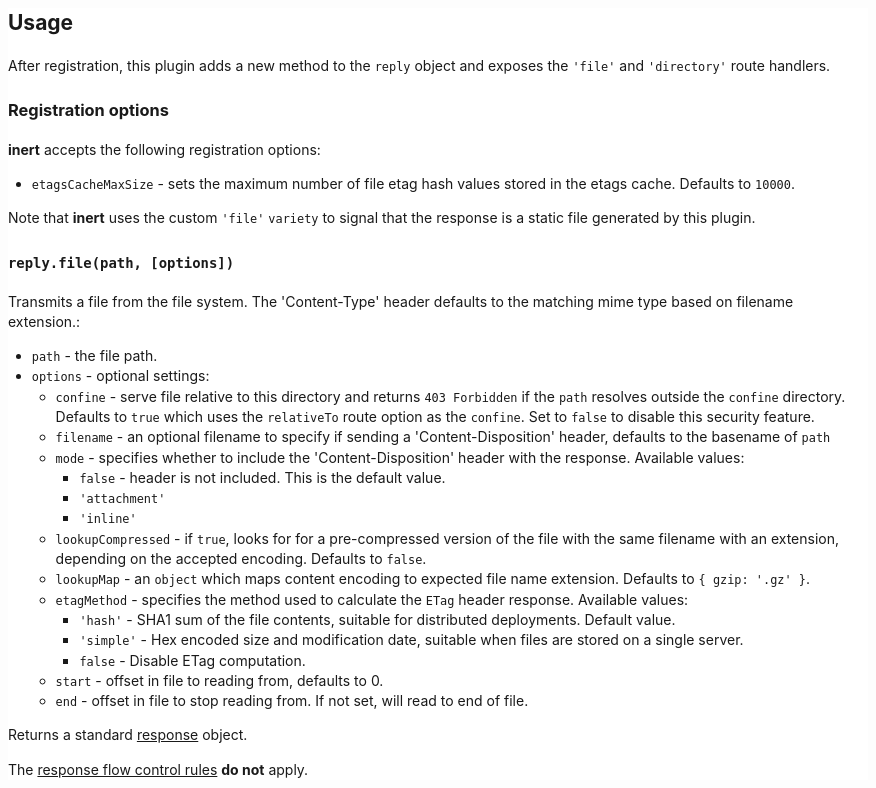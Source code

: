 ## Usage

After registration, this plugin adds a new method to the `reply` object and exposes the `'file'`
and `'directory'` route handlers.

### Registration options

**inert** accepts the following registration options:

  - `etagsCacheMaxSize` - sets the maximum number of file etag hash values stored in the
    etags cache. Defaults to `10000`.

Note that **inert** uses the custom `'file'` `variety` to signal that the response is a static
file generated by this plugin.

### `reply.file(path, [options])`

Transmits a file from the file system. The 'Content-Type' header defaults to the matching mime
type based on filename extension.:

  - `path` - the file path.
  - `options` - optional settings:
      - `confine` - serve file relative to this directory and returns `403 Forbidden` if the
        `path` resolves outside the `confine` directory.
        Defaults to `true` which uses the `relativeTo` route option as the `confine`.
        Set to `false` to disable this security feature.
      - `filename` - an optional filename to specify if sending a 'Content-Disposition' header,
        defaults to the basename of `path`
      - `mode` - specifies whether to include the 'Content-Disposition' header with the response.
        Available values:
          - `false` - header is not included. This is the default value.
          - `'attachment'`
          - `'inline'`
      - `lookupCompressed` - if `true`, looks for for a pre-compressed version of the file with
        the same filename with an extension, depending on the accepted encoding.
        Defaults to `false`.
      - `lookupMap` - an `object` which maps content encoding to expected file name extension.
        Defaults to `{ gzip: '.gz' }`.
      - `etagMethod` - specifies the method used to calculate the `ETag` header response.
        Available values:
          - `'hash'` - SHA1 sum of the file contents, suitable for distributed deployments.
            Default value.
          - `'simple'` - Hex encoded size and modification date, suitable when files are stored
            on a single server.
          - `false` - Disable ETag computation.
      - `start` - offset in file to reading from, defaults to 0.
      - `end` - offset in file to stop reading from. If not set, will read to end of file.

Returns a standard [response](https://github.com/hapijs/hapi/blob/master/API.md#response-object) object.

The [response flow control rules](https://github.com/hapijs/hapi/blob/master/API.md#flow-control) **do not** apply.

